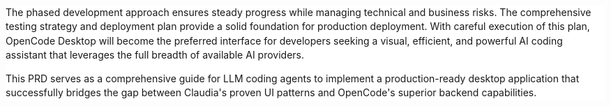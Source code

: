 The phased development approach ensures steady progress while managing technical and business risks. The comprehensive testing strategy and deployment plan provide a solid foundation for production deployment. With careful execution of this plan, OpenCode Desktop will become the preferred interface for developers seeking a visual, efficient, and powerful AI coding assistant that leverages the full breadth of available AI providers.

This PRD serves as a comprehensive guide for LLM coding agents to implement a production-ready desktop application that successfully bridges the gap between Claudia's proven UI patterns and OpenCode's superior backend capabilities.
